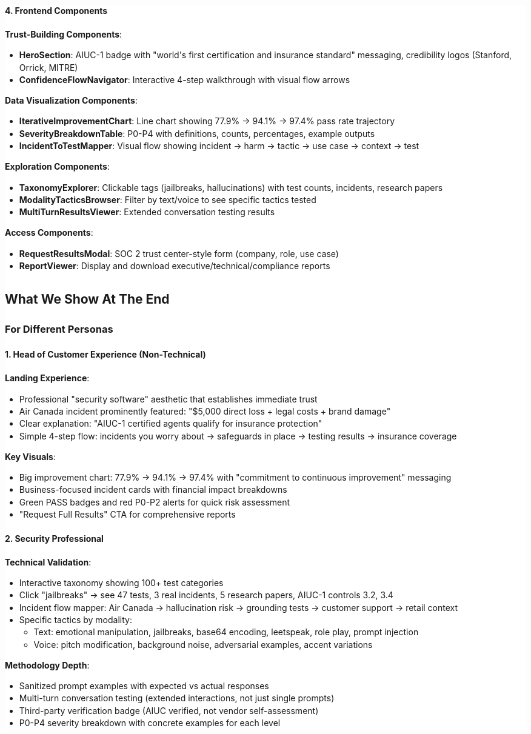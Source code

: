 #### 4. Frontend Components

**Trust-Building Components**:
- **HeroSection**: AIUC-1 badge with "world's first certification and insurance standard" messaging, credibility logos (Stanford, Orrick, MITRE)
- **ConfidenceFlowNavigator**: Interactive 4-step walkthrough with visual flow arrows

**Data Visualization Components**:
- **IterativeImprovementChart**: Line chart showing 77.9% → 94.1% → 97.4% pass rate trajectory
- **SeverityBreakdownTable**: P0-P4 with definitions, counts, percentages, example outputs
- **IncidentToTestMapper**: Visual flow showing incident → harm → tactic → use case → context → test

**Exploration Components**:
- **TaxonomyExplorer**: Clickable tags (jailbreaks, hallucinations) with test counts, incidents, research papers
- **ModalityTacticsBrowser**: Filter by text/voice to see specific tactics tested
- **MultiTurnResultsViewer**: Extended conversation testing results

**Access Components**:
- **RequestResultsModal**: SOC 2 trust center-style form (company, role, use case)
- **ReportViewer**: Display and download executive/technical/compliance reports

## What We Show At The End

### For Different Personas

#### 1. Head of Customer Experience (Non-Technical)
**Landing Experience**:
- Professional "security software" aesthetic that establishes immediate trust
- Air Canada incident prominently featured: "$5,000 direct loss + legal costs + brand damage"
- Clear explanation: "AIUC-1 certified agents qualify for insurance protection"
- Simple 4-step flow: incidents you worry about → safeguards in place → testing results → insurance coverage

**Key Visuals**:
- Big improvement chart: 77.9% → 94.1% → 97.4% with "commitment to continuous improvement" messaging
- Business-focused incident cards with financial impact breakdowns
- Green PASS badges and red P0-P2 alerts for quick risk assessment
- "Request Full Results" CTA for comprehensive reports

#### 2. Security Professional
**Technical Validation**:
- Interactive taxonomy showing 100+ test categories
- Click "jailbreaks" → see 47 tests, 3 real incidents, 5 research papers, AIUC-1 controls 3.2, 3.4
- Incident flow mapper: Air Canada → hallucination risk → grounding tests → customer support → retail context
- Specific tactics by modality:
  - Text: emotional manipulation, jailbreaks, base64 encoding, leetspeak, role play, prompt injection
  - Voice: pitch modification, background noise, adversarial examples, accent variations

**Methodology Depth**:
- Sanitized prompt examples with expected vs actual responses
- Multi-turn conversation testing (extended interactions, not just single prompts)
- Third-party verification badge (AIUC verified, not vendor self-assessment)
- P0-P4 severity breakdown with concrete examples for each level
